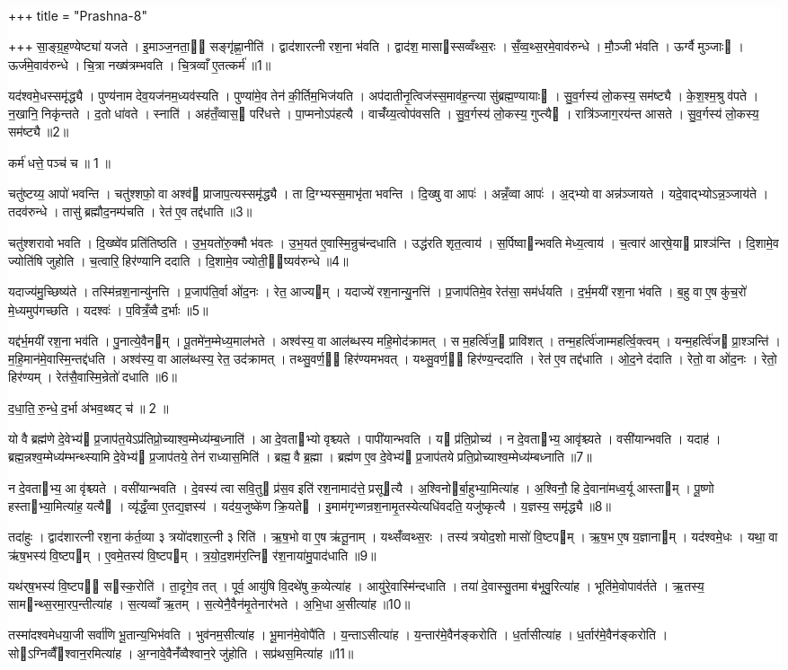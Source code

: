+++
title = "Prashna-8"

+++
सा॒ङ्ग्र॒ह॒ण्येष्ट्या॑ यजते । इ॒माञ्ज॒नता॒॒ सङ्गृ॑ह्णा॒नीति॑ । द्वाद॑शारत्नी रश॒ना भ॑वति । द्वाद॑श॒ मासास्सव्वँथ्स॒रः । सँ॒व्व॒थ्स॒रमे॒वाव॑रुन्धे । मौ॒ञ्जी भ॑वति । ऊर्ग्वै मुञ्जाः । ऊर्ज॑मे॒वाव॑रुन्धे । चि॒त्रा नख्ष॑त्रम्भवति । चि॒त्रव्वाँ ए॒तत्कर्म॑ ॥1॥

यद॑श्वमे॒धस्समृ॑द्ध्यै । पुण्य॑नाम देव॒यज॑नम॒ध्यव॑स्यति । पुण्या॑मे॒व तेन॑ की॒र्तिम॒भिज॑यति । अप॑दातीनृ॒त्विज॑स्स॒माव॑ह॒न्त्या सु॑ब्रह्म॒ण्यायाः । सु॒व॒र्गस्य॑ लो॒कस्य॒ सम॑ष्ट्यै । के॒श॒श्म॒श्रु व॑पते । न॒खानि॒ निकृ॑न्तते । द॒तो धा॑वते । स्नाति॑ । अह॑तँ॒व्वास॒ परि॑धत्ते । पा॒प्मनोऽप॑हत्यै । वाचँ॑य्य॒त्वोप॑वसति । सु॒व॒र्गस्य॑ लो॒कस्य॒ गुप्त्यै । रात्रि॑ञ्जाग॒रय॑न्त आसते । सु॒व॒र्गस्य॑ लो॒कस्य॒ सम॑ष्ट्यै ॥2॥

कर्म॑ धत्ते॒ पञ्च॑ च ॥ 1 ॥

चतु॑ष्टय्य॒ आपो॑ भवन्ति । चतु॑श्शफो॒ वा अश्व॑ प्राजाप॒त्यस्समृ॑द्ध्यै । ता दि॒ग्भ्यस्स॒माभृ॑ता भवन्ति । दि॒ख्षु वा आपः॑ । अन्नँ॒व्वा आपः॑ । अ॒द्भ्यो वा अन्न॑ञ्जायते । यदे॒वाद्भ्योऽन्न॒ञ्जाय॑ते । तदव॑रुन्धे । तासु॑ ब्रह्मौद॒नम्प॑चति । रेत॑ ए॒व तद्द॑धाति ॥3॥

चतु॑श्शरावो भवति । दि॒ख्ष्वे॑व प्रति॑तिष्ठति । उ॒भ॒यतो॑रु॒क्मौ भ॑वतः । उ॒भ॒यत॑ ए॒वास्मि॒न्रुच॑न्दधाति । उद्ध॑रति शृत॒त्वाय॑ । स॒र्पिष्वान्भवति मेध्य॒त्वाय॑ । च॒त्वार॑ आर्‌षे॒या प्राश्ञ॑न्ति । दि॒शामे॒व ज्योति॑षि जुहोति । च॒त्वारि॒ हिर॑ण्यानि ददाति । दि॒शामे॒व ज्योती॒॒ष्यव॑रुन्धे ॥4॥

यदाज्य॑मु॒च्छिष्य॑ते । तस्मि॑न्रश॒नान्यु॑नत्ति । प्र॒जाप॑ति॒र्वा ओ॑द॒नः । रेत॒ आज्यम् । यदाज्ये॑ रश॒नान्यु॒नत्ति॑ । प्र॒जाप॑तिमे॒व रेत॑सा॒ सम॑र्धयति । द॒र्भ॒मयी॑ रश॒ना भ॑वति । ब॒हु वा ए॒ष कु॑च॒रो॑ मे॒ध्यमुप॑गच्छति । यदश्वः॑ । प॒वित्रँ॒व्वै द॒र्भाः ॥5॥

यद्द॑र्भ॒मयी॑ रश॒ना भव॑ति । पु॒नात्ये॒वैनम् । पू॒तमे॑न॒म्मेध्य॒माल॑भते । अश्व॑स्य॒ वा आल॑ब्धस्य महि॒मोद॑क्रामत् । स म॒हर्त्वि॑ज॒ प्रावि॑शत् । तन्म॒हर्त्वि॑जाम्महर्त्वि॒क्त्वम् । यन्म॒हर्त्वि॑ज प्रा॒श्ञन्ति॑ । म॒हि॒मान॑मे॒वास्मि॒न्तद्द॑धति । अश्व॑स्य॒ वा आल॑ब्धस्य॒ रेत॒ उद॑क्रामत् । तथ्सु॒वर्ण॒॒ हिर॑ण्यमभवत् । यथ्सु॒वर्ण॒॒ हिर॑ण्य॒न्ददा॑ति । रेत॑ ए॒व तद्द॑धाति । ओ॒द॒ने द॑दाति । रेतो॒ वा ओ॑द॒नः । रेतो॒ हिर॑ण्यम् । रेत॑सै॒वास्मि॒न्रेतो॑ दधाति ॥6॥

द॒धा॒ति॒ रु॒न्धे॒ द॒र्भा अ॑भव॒थ्षट् च॑ ॥ 2 ॥

यो वै ब्रह्म॑णे दे॒वेभ्य॑ प्र॒जाप॑त॒येऽप्र॑तिप्रो॒च्याश्व॒म्मेध्य॑म्ब॒ध्नाति॑ । आ दे॒वताभ्यो वृश्च्यते । पापी॑यान्भवति । य प्र॑ति॒प्रोच्य॑ । न दे॒वताभ्य॒ आवृ॑श्च्यते । वसी॑यान्भवति । यदाह॑ । ब्रह्म॒न्नश्व॒म्मेध्य॑म्भन्थ्स्यामि दे॒वेभ्य॑ प्र॒जाप॑तये॒ तेन॑ राध्यास॒मिति॑ । ब्रह्म॒ वै ब्र॒ह्मा । ब्रह्म॑ण ए॒व दे॒वेभ्य॑ प्र॒जाप॑तये प्रति॒प्रोच्याश्व॒म्मेध्य॑म्बध्नाति ॥7॥

न दे॒वताभ्य॒ आ वृ॑श्च्यते । वसी॑यान्भवति । दे॒वस्य॑ त्वा सवि॒तु प्र॑स॒व इति॑ रश॒नामाद॑त्ते॒ प्रसूत्यै । अ॒श्विनोर्बा॒हुभ्या॒मित्या॑ह । अ॒श्विनौ॒ हि दे॒वाना॑मध्व॒र्यू आस्ताम् । पू॒ष्णो हस्ताभ्या॒मित्या॑ह॒ यत्यै । व्यृ॑द्धँ॒व्वा ए॒तद्य॒ज्ञस्य॑ । यद॑य॒जुष्के॑ण क्रि॒यते । इ॒माम॑गृभ्णन्रश॒नामृ॒तस्येत्यधि॑वदति॒ यजु॑ष्कृत्यै । य॒ज्ञस्य॒ समृ॑द्ध्यै ॥8॥

तदा॑हुः । द्वाद॑शारत्नी रश॒ना क॑र्त॒व्या ३ त्रयो॑दशार॒त्नी ३ रिति॑ । ऋ॒ष॒भो वा ए॒ष ऋ॑तू॒नाम् । यथ्सँ॑व्वथ्स॒रः । तस्य॑ त्रयोद॒शो मासो॑ वि॒ष्टपम् । ऋ॒ष॒भ ए॒ष य॒ज्ञानाम् । यद॑श्वमे॒धः । यथा॒ वा ऋ॑ष॒भस्य॑ वि॒ष्टपम् । ए॒वमे॒तस्य॑ वि॒ष्टपम् । त्र॒यो॒द॒शम॑र॒त्नि र॑श॒नाया॑मु॒पाद॑धाति ॥9॥

यथ॑र्‌ष॒भस्य॑ वि॒ष्टप॑ सस्क॒रोति॑ । ता॒दृगे॒व तत् । पूर्व॒ आयु॑षि वि॒दथे॑षु क॒व्येत्या॑ह । आयु॑रे॒वास्मि॑न्दधाति । तया॑ दे॒वास्सु॒तमा ब॑भूवु॒रित्या॑ह । भूति॑मे॒वोपाव॑र्तते । ऋ॒तस्य॒ सामन्थ्स॒रमा॒रप॒न्तीत्या॑ह । स॒त्यव्वाँ ऋ॒तम् । स॒त्येनै॒वैन॑मृ॒तेनार॑भते । अ॒भि॒धा अ॒सीत्या॑ह ॥10॥

तस्मा॑दश्वमेधया॒जी सर्वा॑णि भू॒तान्य॒भिभ॑वति । भुव॑नम॒सीत्या॑ह । भू॒मान॑मे॒वोपै॑ति । य॒न्ताऽसीत्या॑ह । य॒न्तार॑मे॒वैन॑ङ्करोति । ध॒र्तासीत्या॑ह । ध॒र्तार॑मे॒वैन॑ङ्करोति । सोऽग्निव्वैँश्वान॒रमित्या॑ह । अ॒ग्नावे॒वैनँ॑व्वैश्वान॒रे जु॑होति । सप्र॑थस॒मित्या॑ह ॥11॥
